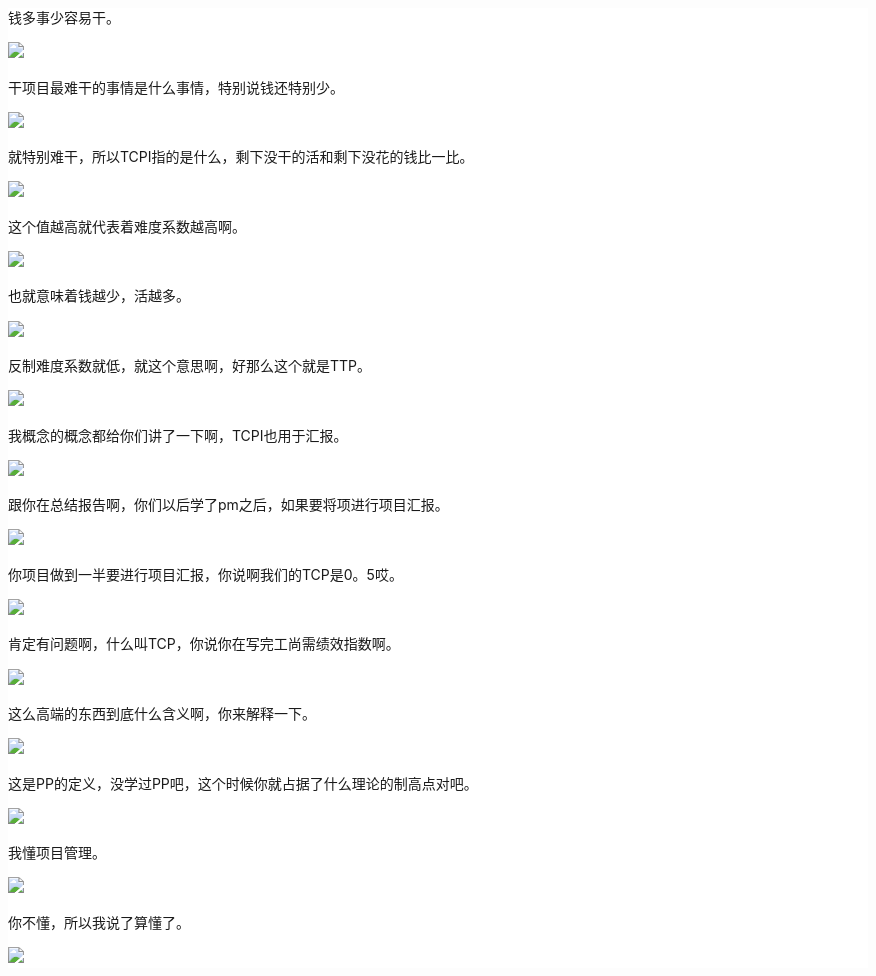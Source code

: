 钱多事少容易干。

![](img/c6ba92e1eee6f50fd8d4a3ef7efb93f3_524.png)

干项目最难干的事情是什么事情，特别说钱还特别少。

![](img/c6ba92e1eee6f50fd8d4a3ef7efb93f3_526.png)

就特别难干，所以TCPI指的是什么，剩下没干的活和剩下没花的钱比一比。

![](img/c6ba92e1eee6f50fd8d4a3ef7efb93f3_528.png)

这个值越高就代表着难度系数越高啊。

![](img/c6ba92e1eee6f50fd8d4a3ef7efb93f3_530.png)

也就意味着钱越少，活越多。

![](img/c6ba92e1eee6f50fd8d4a3ef7efb93f3_532.png)

反制难度系数就低，就这个意思啊，好那么这个就是TTP。

![](img/c6ba92e1eee6f50fd8d4a3ef7efb93f3_534.png)

我概念的概念都给你们讲了一下啊，TCPI也用于汇报。

![](img/c6ba92e1eee6f50fd8d4a3ef7efb93f3_536.png)

跟你在总结报告啊，你们以后学了pm之后，如果要将项进行项目汇报。

![](img/c6ba92e1eee6f50fd8d4a3ef7efb93f3_538.png)

你项目做到一半要进行项目汇报，你说啊我们的TCP是0。5哎。

![](img/c6ba92e1eee6f50fd8d4a3ef7efb93f3_540.png)

肯定有问题啊，什么叫TCP，你说你在写完工尚需绩效指数啊。

![](img/c6ba92e1eee6f50fd8d4a3ef7efb93f3_542.png)

这么高端的东西到底什么含义啊，你来解释一下。

![](img/c6ba92e1eee6f50fd8d4a3ef7efb93f3_544.png)

这是PP的定义，没学过PP吧，这个时候你就占据了什么理论的制高点对吧。

![](img/c6ba92e1eee6f50fd8d4a3ef7efb93f3_546.png)

我懂项目管理。

![](img/c6ba92e1eee6f50fd8d4a3ef7efb93f3_548.png)

你不懂，所以我说了算懂了。

![](img/c6ba92e1eee6f50fd8d4a3ef7efb93f3_550.png)
